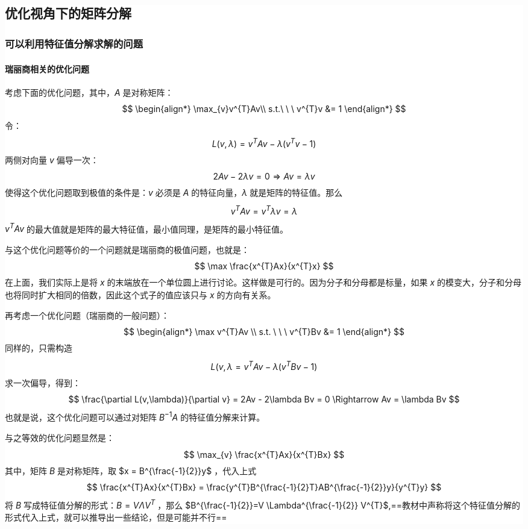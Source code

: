 ## 优化视角下的矩阵分解
### 可以利用特征值分解求解的问题
#### 瑞丽商相关的优化问题
考虑下面的优化问题，其中，$A$ 是对称矩阵：
$$
\begin{align*}
\max_{v}v^{T}Av\\
s.t.\ \ \ v^{T}v &= 1
\end{align*}
$$
令：
$$
L(v,\lambda) = v^TAv-\lambda(v^Tv-1)
$$
两侧对向量 $v$ 偏导一次：
$$
2Av-2\lambda v = 0 \Rightarrow Av = \lambda v 
$$
使得这个优化问题取到极值的条件是：$v$ 必须是 $A$ 的特征向量，$\lambda$ 就是矩阵的特征值。那么
$$
v^{T} Av = v^{T}\lambda v = \lambda
$$
$v^{T}Av$ 的最大值就是矩阵的最大特征值，最小值同理，是矩阵的最小特征值。

与这个优化问题等价的一个问题就是瑞丽商的极值问题，也就是：
$$
\max \frac{x^{T}Ax}{x^{T}x}
$$
在上面，我们实际上是将 $x$ 的末端放在一个单位圆上进行讨论。这样做是可行的。因为分子和分母都是标量，如果 $x$ 的模变大，分子和分母也将同时扩大相同的倍数，因此这个式子的值应该只与 $x$ 的方向有关系。

再考虑一个优化问题（瑞丽商的一般问题）：
$$
\begin{align*}
\max v^{T}Av \\
s.t. \ \  \ v^{T}Bv  &= 1
\end{align*}
$$
同样的，只需构造
$$
L(v,\lambda = v^{T}Av - \lambda(v^{T}Bv-1)
$$
求一次偏导，得到：
$$
\frac{\partial L(v,\lambda)}{\partial v} = 2Av - 2\lambda Bv = 0 \Rightarrow Av = \lambda Bv
$$
也就是说，这个优化问题可以通过对矩阵 $B^{-1} A$ 的特征值分解来计算。

与之等效的优化问题显然是：
$$
\max_{v} \frac{x^{T}Ax}{x^{T}Bx} 
$$
其中，矩阵 $B$ 是对称矩阵，取 $x = B^{\frac{-1}{2}}y$ ，代入上式
$$
\frac{x^{T}Ax}{x^{T}Bx} = \frac{y^{T}B^{\frac{-1}{2}T}AB^{\frac{-1}{2}}y}{y^{T}y} 
$$
将 $B$ 写成特征值分解的形式：$B = V \Lambda V^{T}$ ，那么 $B^{\frac{-1}{2}}=V \Lambda^{\frac{-1}{2}} V^{T}$,==教材中声称将这个特征值分解的形式代入上式，就可以推导出一些结论，但是可能并不行== 
